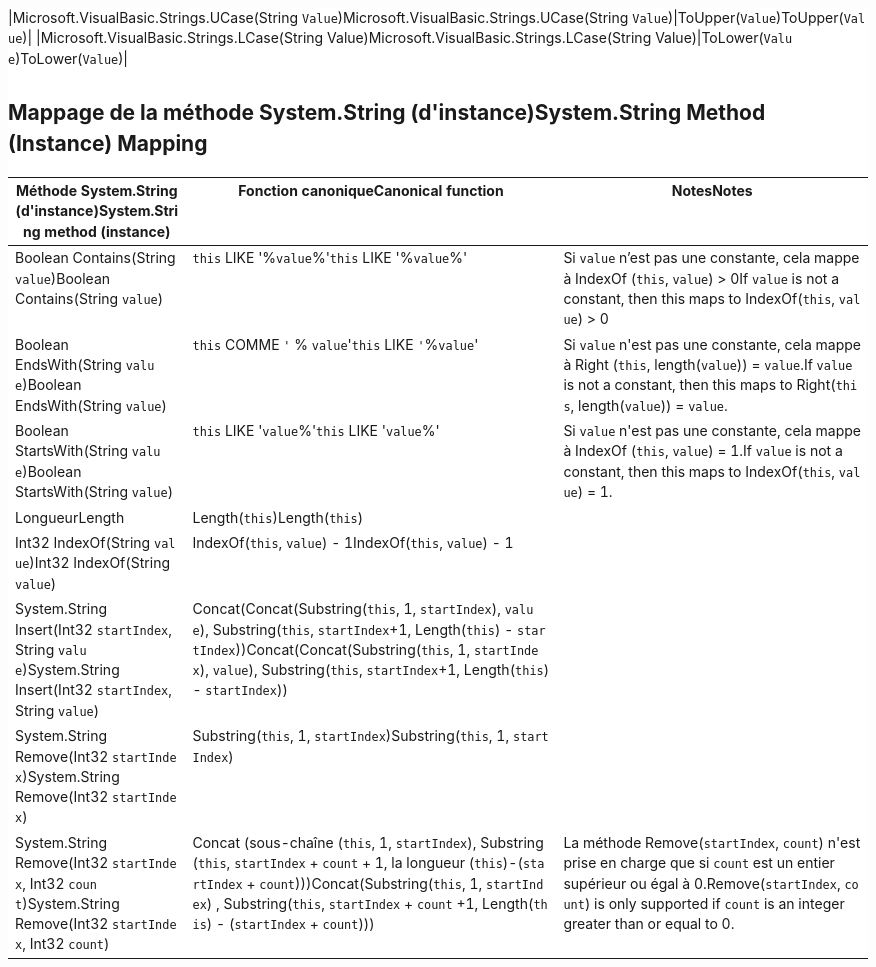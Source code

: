 |<span data-ttu-id="0bf93-143">Microsoft.VisualBasic.Strings.UCase(String `Value`)</span><span class="sxs-lookup"><span data-stu-id="0bf93-143">Microsoft.VisualBasic.Strings.UCase(String `Value`)</span></span>|<span data-ttu-id="0bf93-144">ToUpper(`Value`)</span><span class="sxs-lookup"><span data-stu-id="0bf93-144">ToUpper(`Value`)</span></span>|
|<span data-ttu-id="0bf93-145">Microsoft.VisualBasic.Strings.LCase(String Value)</span><span class="sxs-lookup"><span data-stu-id="0bf93-145">Microsoft.VisualBasic.Strings.LCase(String Value)</span></span>|<span data-ttu-id="0bf93-146">ToLower(`Value`)</span><span class="sxs-lookup"><span data-stu-id="0bf93-146">ToLower(`Value`)</span></span>|

## <a name="systemstring-method-instance-mapping"></a><span data-ttu-id="0bf93-147">Mappage de la méthode System.String (d'instance)</span><span class="sxs-lookup"><span data-stu-id="0bf93-147">System.String Method (Instance) Mapping</span></span>

|<span data-ttu-id="0bf93-148">Méthode System.String (d'instance)</span><span class="sxs-lookup"><span data-stu-id="0bf93-148">System.String method (instance)</span></span>|<span data-ttu-id="0bf93-149">Fonction canonique</span><span class="sxs-lookup"><span data-stu-id="0bf93-149">Canonical function</span></span>|<span data-ttu-id="0bf93-150">Notes</span><span class="sxs-lookup"><span data-stu-id="0bf93-150">Notes</span></span>|
|---------------------------------------|------------------------|-----------|
|<span data-ttu-id="0bf93-151">Boolean Contains(String `value`)</span><span class="sxs-lookup"><span data-stu-id="0bf93-151">Boolean Contains(String `value`)</span></span>|<span data-ttu-id="0bf93-152">`this` LIKE '%`value`%'</span><span class="sxs-lookup"><span data-stu-id="0bf93-152">`this` LIKE '%`value`%'</span></span>|<span data-ttu-id="0bf93-153">Si `value` n’est pas une constante, cela mappe à IndexOf (`this`, `value`) > 0</span><span class="sxs-lookup"><span data-stu-id="0bf93-153">If `value` is not a constant, then this maps to IndexOf(`this`, `value`) > 0</span></span>|
|<span data-ttu-id="0bf93-154">Boolean EndsWith(String `value`)</span><span class="sxs-lookup"><span data-stu-id="0bf93-154">Boolean EndsWith(String `value`)</span></span>|<span data-ttu-id="0bf93-155">`this` COMME `'` % `value`'</span><span class="sxs-lookup"><span data-stu-id="0bf93-155">`this` LIKE `'`%`value`'</span></span>|<span data-ttu-id="0bf93-156">Si `value` n'est pas une constante, cela mappe à Right (`this`, length(`value`)) = `value`.</span><span class="sxs-lookup"><span data-stu-id="0bf93-156">If `value` is not a constant, then this maps to Right(`this`, length(`value`)) = `value`.</span></span>|
|<span data-ttu-id="0bf93-157">Boolean StartsWith(String `value`)</span><span class="sxs-lookup"><span data-stu-id="0bf93-157">Boolean StartsWith(String `value`)</span></span>|<span data-ttu-id="0bf93-158">`this` LIKE '`value`%'</span><span class="sxs-lookup"><span data-stu-id="0bf93-158">`this` LIKE '`value`%'</span></span>|<span data-ttu-id="0bf93-159">Si `value` n'est pas une constante, cela mappe à IndexOf (`this`, `value`) = 1.</span><span class="sxs-lookup"><span data-stu-id="0bf93-159">If `value` is not a constant, then this maps to IndexOf(`this`, `value`) = 1.</span></span>|
|<span data-ttu-id="0bf93-160">Longueur</span><span class="sxs-lookup"><span data-stu-id="0bf93-160">Length</span></span>|<span data-ttu-id="0bf93-161">Length(`this`)</span><span class="sxs-lookup"><span data-stu-id="0bf93-161">Length(`this`)</span></span>||
|<span data-ttu-id="0bf93-162">Int32 IndexOf(String `value`)</span><span class="sxs-lookup"><span data-stu-id="0bf93-162">Int32 IndexOf(String `value`)</span></span>|<span data-ttu-id="0bf93-163">IndexOf(`this`, `value`) - 1</span><span class="sxs-lookup"><span data-stu-id="0bf93-163">IndexOf(`this`, `value`) - 1</span></span>||
|<span data-ttu-id="0bf93-164">System.String Insert(Int32 `startIndex`, String `value`)</span><span class="sxs-lookup"><span data-stu-id="0bf93-164">System.String Insert(Int32 `startIndex`, String `value`)</span></span>|<span data-ttu-id="0bf93-165">Concat(Concat(Substring(`this`, 1, `startIndex`), `value`), Substring(`this`, `startIndex`+1, Length(`this`) - `startIndex`))</span><span class="sxs-lookup"><span data-stu-id="0bf93-165">Concat(Concat(Substring(`this`, 1, `startIndex`), `value`), Substring(`this`, `startIndex`+1, Length(`this`) - `startIndex`))</span></span>||
|<span data-ttu-id="0bf93-166">System.String Remove(Int32 `startIndex`)</span><span class="sxs-lookup"><span data-stu-id="0bf93-166">System.String Remove(Int32 `startIndex`)</span></span>|<span data-ttu-id="0bf93-167">Substring(`this`, 1, `startIndex`)</span><span class="sxs-lookup"><span data-stu-id="0bf93-167">Substring(`this`, 1, `startIndex`)</span></span>||
|<span data-ttu-id="0bf93-168">System.String Remove(Int32 `startIndex`, Int32 `count`)</span><span class="sxs-lookup"><span data-stu-id="0bf93-168">System.String Remove(Int32 `startIndex`, Int32 `count`)</span></span>|<span data-ttu-id="0bf93-169">Concat (sous-chaîne (`this`, 1, `startIndex`), Substring (`this`, `startIndex`  +  `count` + 1, la longueur (`this`)-(`startIndex` + `count`)))</span><span class="sxs-lookup"><span data-stu-id="0bf93-169">Concat(Substring(`this`, 1, `startIndex`) , Substring(`this`, `startIndex` + `count` +1, Length(`this`) - (`startIndex` + `count`)))</span></span>|<span data-ttu-id="0bf93-170">La méthode Remove(`startIndex`, `count`) n'est prise en charge que si `count` est un entier supérieur ou égal à 0.</span><span class="sxs-lookup"><span data-stu-id="0bf93-170">Remove(`startIndex`, `count`) is only supported if `count` is an integer greater than or equal to 0.</span></span>|